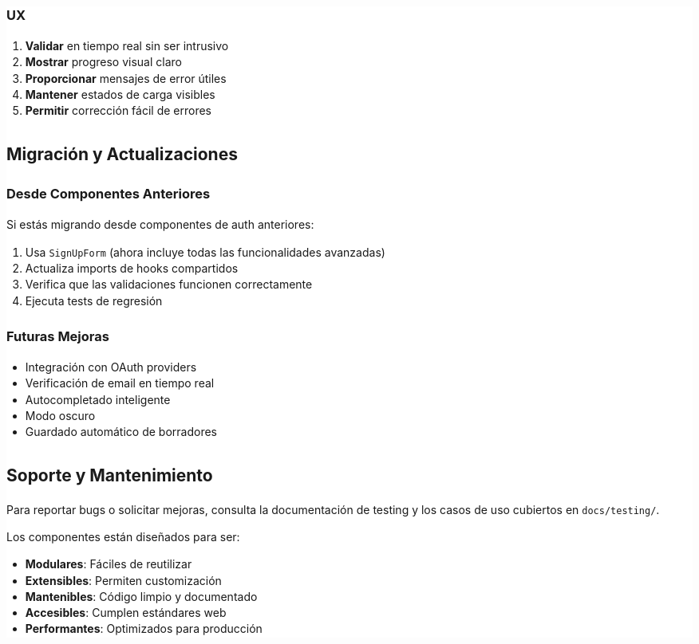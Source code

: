 ### UX

1. **Validar** en tiempo real sin ser intrusivo
2. **Mostrar** progreso visual claro
3. **Proporcionar** mensajes de error útiles
4. **Mantener** estados de carga visibles
5. **Permitir** corrección fácil de errores

## Migración y Actualizaciones

### Desde Componentes Anteriores

Si estás migrando desde componentes de auth anteriores:

1. Usa `SignUpForm` (ahora incluye todas las funcionalidades avanzadas)
2. Actualiza imports de hooks compartidos
3. Verifica que las validaciones funcionen correctamente
4. Ejecuta tests de regresión

### Futuras Mejoras

- Integración con OAuth providers
- Verificación de email en tiempo real
- Autocompletado inteligente
- Modo oscuro
- Guardado automático de borradores

## Soporte y Mantenimiento

Para reportar bugs o solicitar mejoras, consulta la documentación de testing y los casos de uso cubiertos en `docs/testing/`.

Los componentes están diseñados para ser:
- **Modulares**: Fáciles de reutilizar
- **Extensibles**: Permiten customización
- **Mantenibles**: Código limpio y documentado
- **Accesibles**: Cumplen estándares web
- **Performantes**: Optimizados para producción